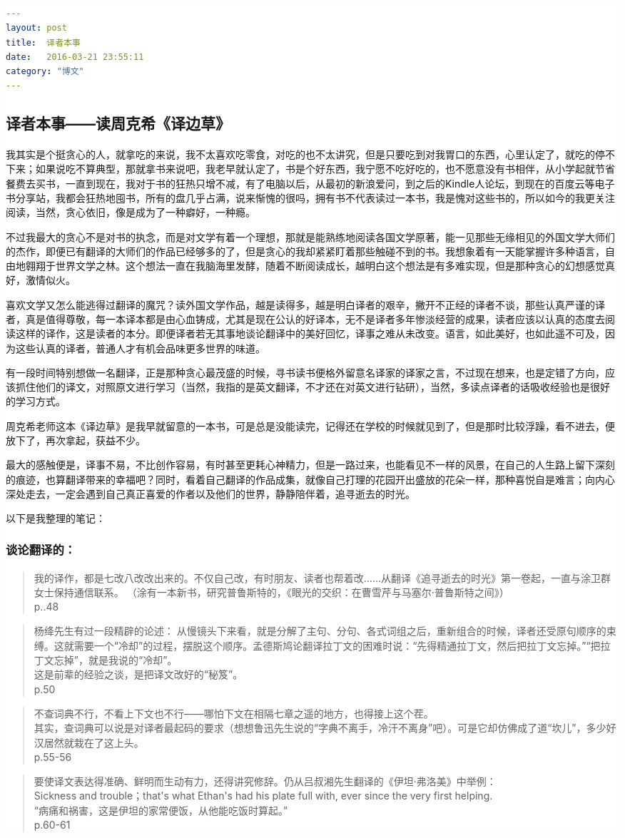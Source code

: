 ```yaml
---
layout: post
title:  译者本事
date:   2016-03-21 23:55:11
category: "博文"
---
```


## 译者本事——读周克希《译边草》

我其实是个挺贪心的人，就拿吃的来说，我不太喜欢吃零食，对吃的也不太讲究，但是只要吃到对我胃口的东西，心里认定了，就吃的停不下来；如果说吃不算典型，那就拿书来说吧，我老早就认定了，书是个好东西，我宁愿不吃好吃的，也不愿意没有书相伴，从小学起就节省餐费去买书，一直到现在，我对于书的狂热只增不减，有了电脑以后，从最初的新浪爱问，到之后的Kindle人论坛，到现在的百度云等电子书分享站，我都会狂热地囤书，所有的盘几乎占满，说来惭愧的很吗，拥有书不代表读过一本书，我是愧对这些书的，所以如今的我更关注阅读，当然，贪心依旧，像是成为了一种癖好，一种瘾。

不过我最大的贪心不是对书的执念，而是对文学有着一个理想，那就是能熟练地阅读各国文学原著，能一见那些无缘相见的外国文学大师们的杰作，即便已有翻译的大师们的作品已经够多的了，但是贪心的我却紧紧盯着那些触碰不到的书。我想象着有一天能掌握许多种语言，自由地翱翔于世界文学之林。这个想法一直在我脑海里发酵，随着不断阅读成长，越明白这个想法是有多难实现，但是那种贪心的幻想感觉真好，激情似火。

喜欢文学又怎么能逃得过翻译的魔咒？读外国文学作品，越是读得多，越是明白译者的艰辛，撇开不正经的译者不谈，那些认真严谨的译者，真是值得尊敬，每一本译本都是由心血铸成，尤其是现在公认的好译本，无不是译者多年惨淡经营的成果，读者应该以认真的态度去阅读这样的译作，这是读者的本分。即便译者若无其事地谈论翻译中的美好回忆，译事之难从未改变。语言，如此美好，也如此遥不可及，因为这些认真的译者，普通人才有机会品味更多世界的味道。

有一段时间特别想做一名翻译，正是那种贪心最茂盛的时候，寻书读书便格外留意名译家的译家之言，不过现在想来，也是定错了方向，应该抓住他们的译文，对照原文进行学习（当然，我指的是英文翻译，不才还在对英文进行钻研），当然，多读点译者的话吸收经验也是很好的学习方式。

周克希老师这本《译边草》是我早就留意的一本书，可是总是没能读完，记得还在学校的时候就见到了，但是那时比较浮躁，看不进去，便放下了，再次拿起，获益不少。

最大的感触便是，译事不易，不比创作容易，有时甚至更耗心神精力，但是一路过来，也能看见不一样的风景，在自己的人生路上留下深刻的痕迹，也算翻译带来的幸福吧？同时，看着自己翻译的作品成集，就像自己打理的花园开出盛放的花朵一样，那种喜悦自是难言；向内心深处走去，一定会遇到自己真正喜爱的作者以及他们的世界，静静陪伴着，追寻逝去的时光。

以下是我整理的笔记：

### 谈论翻译的：

>我的译作，都是七改八改改出来的。不仅自己改，有时朋友、读者也帮着改……从翻译《追寻逝去的时光》第一卷起，一直与涂卫群女士保持通信联系。
（涂有一本新书，研究普鲁斯特的，《眼光的交织：在曹雪芹与马塞尔·普鲁斯特之间》）  
p..48


>杨绛先生有过一段精辟的论述：
从慢镜头下来看，就是分解了主句、分句、各式词组之后，重新组合的时候，译者还受原句顺序的束缚。这就需要一个“冷却”的过程，摆脱这个顺序。孟德斯鸠论翻译拉丁文的困难时说：“先得精通拉丁文，然后把拉丁文忘掉。”“把拉丁文忘掉”，就是我说的“冷却”。  
这是前辈的经验之谈，是把译文改好的“秘笈”。  
p.50


>不查词典不行，不看上下文也不行——哪怕下文在相隔七章之遥的地方，也得接上这个茬。  
其实，查词典可以说是对译者最起码的要求（想想鲁迅先生说的“字典不离手，冷汗不离身”吧）。可是它却仿佛成了道“坎儿”，多少好汉居然就栽在了这上头。  
p.55-56



>要使译文表达得准确、鲜明而生动有力，还得讲究修辞。仍从吕叔湘先生翻译的《伊坦·弗洛美》中举例：  
Sickness and trouble；that's what Ethan's had his plate full with, ever since the very first helping.  
“病痛和祸害，这是伊坦的家常便饭，从他能吃饭时算起。”  
p.60-61
